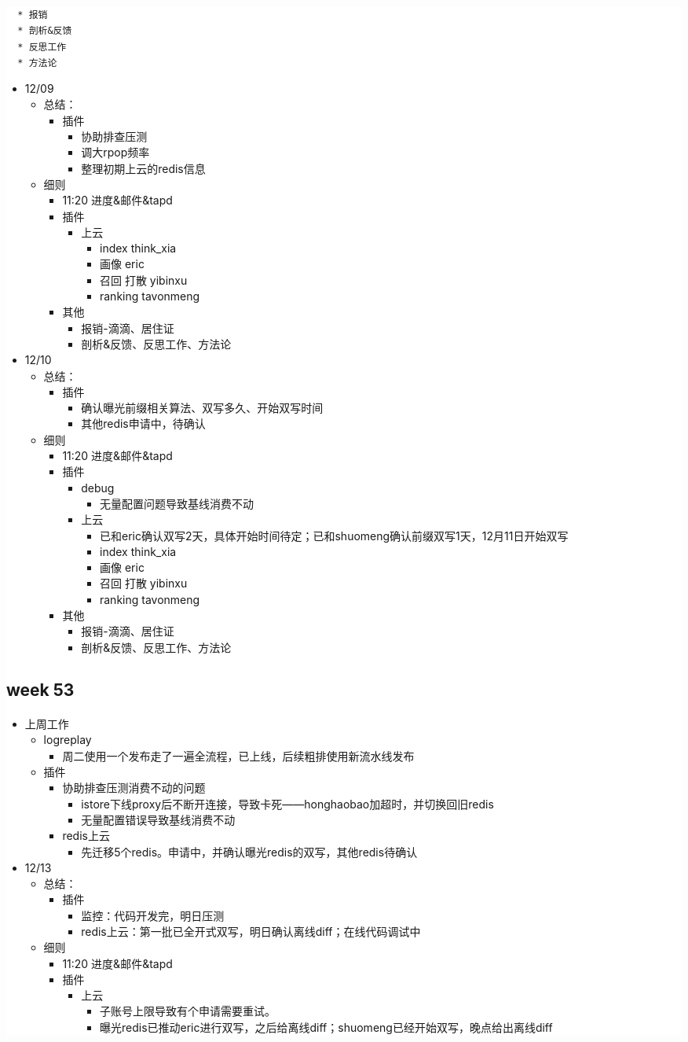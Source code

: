       * 报销
      * 剖析&反馈
      * 反思工作
      * 方法论
  * 12/09
    * 总结：
      * 插件
        * 协助排查压测
        * 调大rpop频率
        * 整理初期上云的redis信息
    * 细则
      * 11:20 进度&邮件&tapd
      * 插件
        * 上云
          * index  think_xia
          * 画像 eric
          * 召回 打散 yibinxu
          * ranking tavonmeng
      * 其他
        * 报销-滴滴、居住证
        * 剖析&反馈、反思工作、方法论
  * 12/10
    * 总结：
      * 插件
        * 确认曝光前缀相关算法、双写多久、开始双写时间
        * 其他redis申请中，待确认
    * 细则
      * 11:20 进度&邮件&tapd
      * 插件
        * debug
          * 无量配置问题导致基线消费不动
        * 上云
          * 已和eric确认双写2天，具体开始时间待定；已和shuomeng确认前缀双写1天，12月11日开始双写
          * index  think_xia
          * 画像 eric
          * 召回 打散 yibinxu
          * ranking tavonmeng
      * 其他
        * 报销-滴滴、居住证
        * 剖析&反馈、反思工作、方法论

## week 53

* 上周工作
  * logreplay
    * 周二使用一个发布走了一遍全流程，已上线，后续粗排使用新流水线发布
  * 插件
    * 协助排查压测消费不动的问题
      * istore下线proxy后不断开连接，导致卡死——honghaobao加超时，并切换回旧redis
      * 无量配置错误导致基线消费不动
    * redis上云
      * 先迁移5个redis。申请中，并确认曝光redis的双写，其他redis待确认
* 12/13
  * 总结：
    * 插件
      * 监控：代码开发完，明日压测
      * redis上云：第一批已全开式双写，明日确认离线diff；在线代码调试中
  * 细则
    * 11:20 进度&邮件&tapd
    * 插件
      * 上云
        * 子账号上限导致有个申请需要重试。
        * 曝光redis已推动eric进行双写，之后给离线diff；shuomeng已经开始双写，晚点给出离线diff